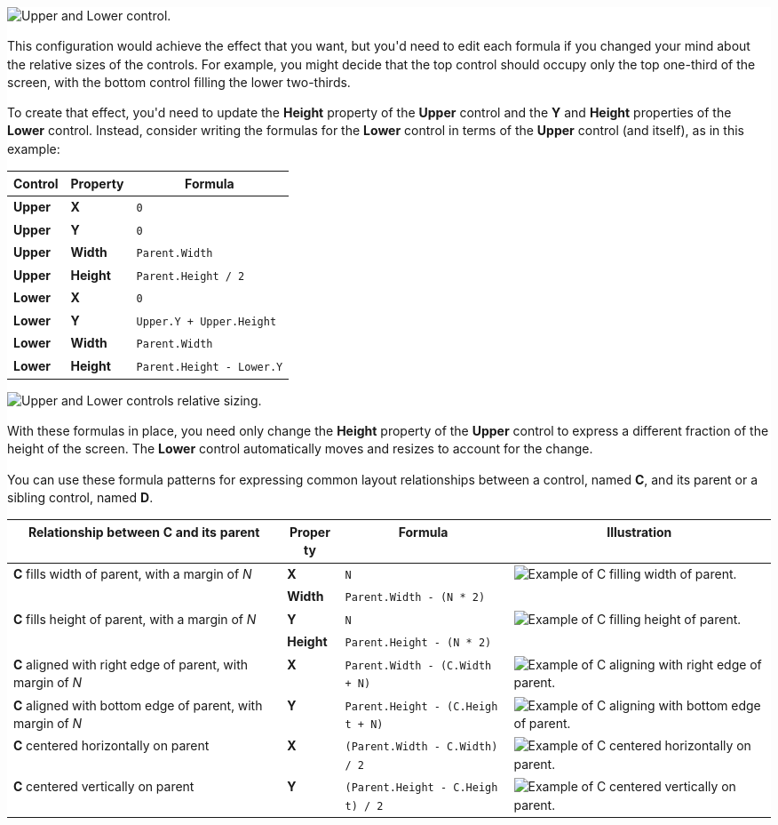 ![Upper and Lower control.](media/create-responsive-layout/dynamic-layout.png)

This configuration would achieve the effect that you want, but you'd need to edit each formula if you changed your mind about the relative sizes of the controls. For example, you might decide that the top control should occupy only the top one-third of the screen, with the bottom control filling the lower two-thirds. 

To create that effect, you'd need to update the **Height** property of the **Upper** control and the **Y** and **Height** properties of the **Lower** control. Instead, consider writing the formulas for the **Lower** control in terms of the **Upper** control (and itself), as in this example:


| Control | Property | Formula           |
|-|----------|-------------------|
| **Upper** | **X**        | `0`                 |
| **Upper** | **Y**        | `0`                 |
| **Upper** | **Width**    | `Parent.Width`      |
| **Upper** | **Height**   | `Parent.Height / 2` |
| **Lower** | **X**        | `0`                       |
| **Lower** | **Y**        | `Upper.Y + Upper.Height`  |
| **Lower** | **Width**    | `Parent.Width`            |
| **Lower** | **Height**   | `Parent.Height - Lower.Y` |

![Upper and Lower controls relative sizing.](media/create-responsive-layout/dynamic-layout2.png)

With these formulas in place, you need only change the **Height** property of the **Upper** control to express a different fraction of the height of the screen. The **Lower** control automatically moves and resizes to account for the change.

You can use these formula patterns for expressing common layout relationships between a control, named **C**, and its parent or a sibling control, named **D**.

| Relationship between C and its parent | Property | Formula | Illustration |
|--|--|--|--|
| **C** fills width of parent, with a margin of *N* | **X**| `N` | ![Example of C filling width of parent.](media/create-responsive-layout/c1.png) |
|  | **Width** | `Parent.Width - (N * 2)` |  |
| **C** fills height of parent, with a margin of *N* | **Y** | `N` | ![Example of C filling height of parent.](media/create-responsive-layout/c2.png) |
|  | **Height** | `Parent.Height - (N * 2)` |  |
| **C** aligned with right edge of parent, with margin of *N* | **X** | `Parent.Width - (C.Width + N)` | ![Example of C aligning with right edge of parent.](media/create-responsive-layout/c3.png) |
| **C** aligned with bottom edge of parent, with margin of *N* | **Y** | `Parent.Height - (C.Height + N)` | ![Example of C aligning with bottom edge of parent.](media/create-responsive-layout/c4.png) |
| **C** centered horizontally on parent | **X** | `(Parent.Width - C.Width) / 2` | ![Example of C centered horizontally on parent.](media/create-responsive-layout/c5.png) |
| **C** centered vertically on parent | **Y** | `(Parent.Height - C.Height) / 2` | ![Example of C centered vertically on parent.](media/create-responsive-layout/c6.png) |
